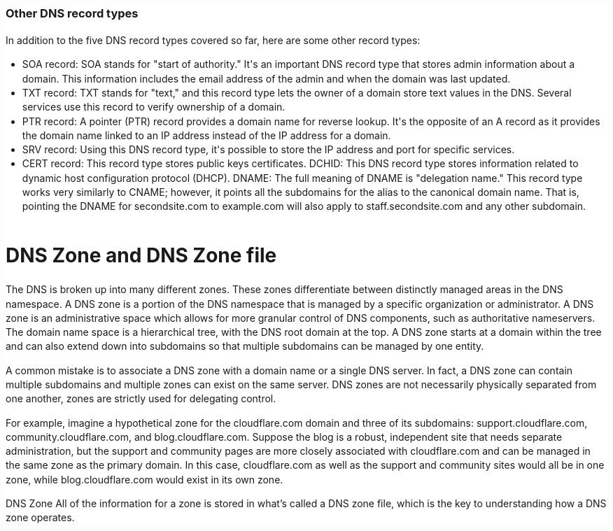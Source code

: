 ### Other DNS record types
In addition to the five DNS record types covered so far, here are some other record types:

* SOA record: SOA stands for "start of authority." It's an important DNS record type that stores admin information about a domain. This information includes the email address of the admin and when the domain was last updated.
* TXT record: TXT stands for "text," and this record type lets the owner of a domain store text values in the DNS. Several services use this record to verify ownership of a domain.
* PTR record: A pointer (PTR) record provides a domain name for reverse lookup. It's the opposite of an A record as it provides the domain name linked to an IP address instead of the IP address for a domain.
* SRV record: Using this DNS record type, it's possible to store the IP address and port for specific services.
* CERT record: This record type stores public keys certificates.
DCHID: This DNS record type stores information related to dynamic host configuration protocol (DHCP).
DNAME: The full meaning of DNAME is "delegation name." This record type works very similarly to CNAME; however, it points all the subdomains for the alias to the canonical domain name. That is, pointing the DNAME for secondsite.com to example.com will also apply to staff.secondsite.com and any other subdomain.

# DNS Zone and DNS Zone file
The DNS is broken up into many different zones. These zones differentiate between distinctly managed areas in the DNS namespace. A DNS zone is a portion of the DNS namespace that is managed by a specific organization or administrator. A DNS zone is an administrative space which allows for more granular control of DNS components, such as authoritative nameservers. The domain name space is a hierarchical tree, with the DNS root domain at the top. A DNS zone starts at a domain within the tree and can also extend down into subdomains so that multiple subdomains can be managed by one entity.

A common mistake is to associate a DNS zone with a domain name or a single DNS server. In fact, a DNS zone can contain multiple subdomains and multiple zones can exist on the same server. DNS zones are not necessarily physically separated from one another, zones are strictly used for delegating control.

For example, imagine a hypothetical zone for the cloudflare.com domain and three of its subdomains: support.cloudflare.com, community.cloudflare.com, and blog.cloudflare.com. Suppose the blog is a robust, independent site that needs separate administration, but the support and community pages are more closely associated with cloudflare.com and can be managed in the same zone as the primary domain. In this case, cloudflare.com as well as the support and community sites would all be in one zone, while blog.cloudflare.com would exist in its own zone.

DNS Zone
All of the information for a zone is stored in what’s called a DNS zone file, which is the key to understanding how a DNS zone operates.
